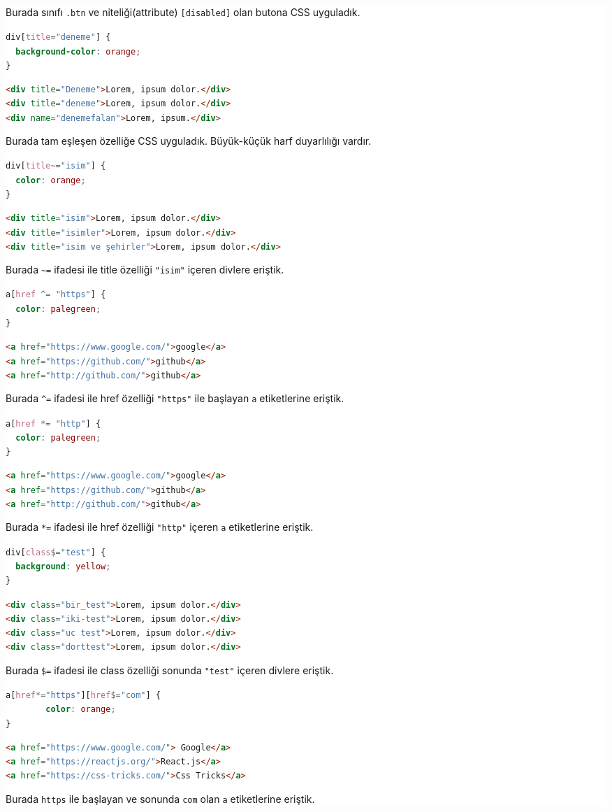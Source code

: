 Burada sınıfı `.btn` ve niteliği(attribute) `[disabled]` olan butona CSS uyguladık.
```css
div[title="deneme"] {
  background-color: orange;
}
```
```html
<div title="Deneme">Lorem, ipsum dolor.</div>
<div title="deneme">Lorem, ipsum dolor.</div>
<div name="denemefalan">Lorem, ipsum.</div>
```
Burada tam eşleşen özelliğe CSS uyguladık. Büyük-küçük harf duyarlılığı vardır.
```css
div[title~="isim"] {
  color: orange;
}
```
```html
<div title="isim">Lorem, ipsum dolor.</div>
<div title="isimler">Lorem, ipsum dolor.</div>
<div title="isim ve şehirler">Lorem, ipsum dolor.</div>
```
Burada `~=` ifadesi ile title özelliği `"isim"` içeren divlere eriştik.
```css
a[href ^= "https"] {
  color: palegreen;
}
```
```html
<a href="https://www.google.com/">google</a>
<a href="https://github.com/">github</a>
<a href="http://github.com/">github</a>
```
Burada `^=` ifadesi ile href özelliği `"https"` ile başlayan `a` etiketlerine eriştik.
```css
a[href *= "http"] {
  color: palegreen;
}
```
```html
<a href="https://www.google.com/">google</a>
<a href="https://github.com/">github</a>
<a href="http://github.com/">github</a>
```
Burada `*=` ifadesi ile href özelliği `"http"` içeren `a` etiketlerine eriştik.
```css
div[class$="test"] {
  background: yellow;
}
```
```html
<div class="bir_test">Lorem, ipsum dolor.</div>
<div class="iki-test">Lorem, ipsum dolor.</div>
<div class="uc test">Lorem, ipsum dolor.</div>
<div class="dorttest">Lorem, ipsum dolor.</div>
```
Burada `$=` ifadesi ile class özelliği sonunda `"test"` içeren divlere eriştik.
```css
a[href*="https"][href$="com"] {
        color: orange;
}
```
```html
<a href="https://www.google.com/"> Google</a>
<a href="https://reactjs.org/">React.js</a>
<a href="https://css-tricks.com/">Css Tricks</a>
```
Burada `https` ile başlayan ve sonunda `com` olan `a` etiketlerine eriştik.

